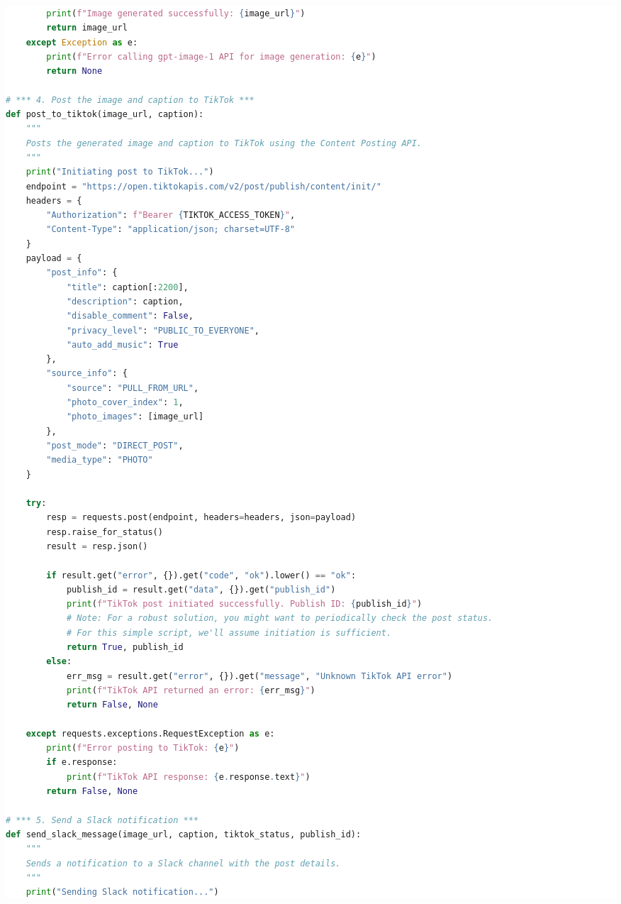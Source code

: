 ```python
        print(f"Image generated successfully: {image_url}")
        return image_url
    except Exception as e:
        print(f"Error calling gpt-image-1 API for image generation: {e}")
        return None

# *** 4. Post the image and caption to TikTok ***
def post_to_tiktok(image_url, caption):
    """
    Posts the generated image and caption to TikTok using the Content Posting API.
    """
    print("Initiating post to TikTok...")
    endpoint = "https://open.tiktokapis.com/v2/post/publish/content/init/"
    headers = {
        "Authorization": f"Bearer {TIKTOK_ACCESS_TOKEN}",
        "Content-Type": "application/json; charset=UTF-8"
    }
    payload = {
        "post_info": {
            "title": caption[:2200],
            "description": caption,
            "disable_comment": False,
            "privacy_level": "PUBLIC_TO_EVERYONE",
            "auto_add_music": True
        },
        "source_info": {
            "source": "PULL_FROM_URL",
            "photo_cover_index": 1,
            "photo_images": [image_url]
        },
        "post_mode": "DIRECT_POST",
        "media_type": "PHOTO"
    }
    
    try:
        resp = requests.post(endpoint, headers=headers, json=payload)
        resp.raise_for_status()
        result = resp.json()

        if result.get("error", {}).get("code", "ok").lower() == "ok":
            publish_id = result.get("data", {}).get("publish_id")
            print(f"TikTok post initiated successfully. Publish ID: {publish_id}")
            # Note: For a robust solution, you might want to periodically check the post status.
            # For this simple script, we'll assume initiation is sufficient.
            return True, publish_id
        else:
            err_msg = result.get("error", {}).get("message", "Unknown TikTok API error")
            print(f"TikTok API returned an error: {err_msg}")
            return False, None
            
    except requests.exceptions.RequestException as e:
        print(f"Error posting to TikTok: {e}")
        if e.response:
            print(f"TikTok API response: {e.response.text}")
        return False, None

# *** 5. Send a Slack notification ***
def send_slack_message(image_url, caption, tiktok_status, publish_id):
    """
    Sends a notification to a Slack channel with the post details.
    """
    print("Sending Slack notification...")
```